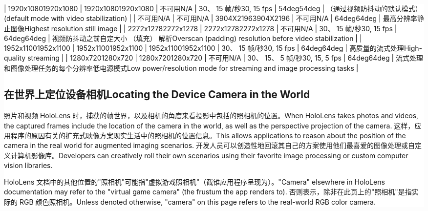   |  <span data-ttu-id="7f250-155">1920x1080</span><span class="sxs-lookup"><span data-stu-id="7f250-155">1920x1080</span></span> |  <span data-ttu-id="7f250-156">1920x1080</span><span class="sxs-lookup"><span data-stu-id="7f250-156">1920x1080</span></span> |  <span data-ttu-id="7f250-157">不可用</span><span class="sxs-lookup"><span data-stu-id="7f250-157">N/A</span></span> |  <span data-ttu-id="7f250-158">30、 15 帧/秒</span><span class="sxs-lookup"><span data-stu-id="7f250-158">30, 15 fps</span></span>  |  <span data-ttu-id="7f250-159">54deg</span><span class="sxs-lookup"><span data-stu-id="7f250-159">54deg</span></span>  |  <span data-ttu-id="7f250-160">（通过视频防抖动的默认模式）</span><span class="sxs-lookup"><span data-stu-id="7f250-160">(default mode with video stabilization)</span></span> | 
  |  <span data-ttu-id="7f250-161">不可用</span><span class="sxs-lookup"><span data-stu-id="7f250-161">N/A</span></span> |  <span data-ttu-id="7f250-162">不可用</span><span class="sxs-lookup"><span data-stu-id="7f250-162">N/A</span></span> |  <span data-ttu-id="7f250-163">3904X2196</span><span class="sxs-lookup"><span data-stu-id="7f250-163">3904X2196</span></span> |  <span data-ttu-id="7f250-164">不可用</span><span class="sxs-lookup"><span data-stu-id="7f250-164">N/A</span></span>  |  <span data-ttu-id="7f250-165">64deg</span><span class="sxs-lookup"><span data-stu-id="7f250-165">64deg</span></span> |  <span data-ttu-id="7f250-166">最高分辨率静止图像</span><span class="sxs-lookup"><span data-stu-id="7f250-166">Highest resolution still image</span></span> | 
  |  <span data-ttu-id="7f250-167">2272x1278</span><span class="sxs-lookup"><span data-stu-id="7f250-167">2272x1278</span></span> |  <span data-ttu-id="7f250-168">2272x1278</span><span class="sxs-lookup"><span data-stu-id="7f250-168">2272x1278</span></span> |  <span data-ttu-id="7f250-169">不可用</span><span class="sxs-lookup"><span data-stu-id="7f250-169">N/A</span></span> |  <span data-ttu-id="7f250-170">30、 15 帧/秒</span><span class="sxs-lookup"><span data-stu-id="7f250-170">30, 15 fps</span></span>  |  <span data-ttu-id="7f250-171">64deg</span><span class="sxs-lookup"><span data-stu-id="7f250-171">64deg</span></span> |  <span data-ttu-id="7f250-172">视频防抖动之前自定大小 （填充） 解析</span><span class="sxs-lookup"><span data-stu-id="7f250-172">Overscan (padding) resolution before video stabilization</span></span> | 
  |  <span data-ttu-id="7f250-173">1952x1100</span><span class="sxs-lookup"><span data-stu-id="7f250-173">1952x1100</span></span> |  <span data-ttu-id="7f250-174">1952x1100</span><span class="sxs-lookup"><span data-stu-id="7f250-174">1952x1100</span></span> |  <span data-ttu-id="7f250-175">1952x1100</span><span class="sxs-lookup"><span data-stu-id="7f250-175">1952x1100</span></span>  |  <span data-ttu-id="7f250-176">30、 15 帧/秒</span><span class="sxs-lookup"><span data-stu-id="7f250-176">30, 15 fps</span></span>  |  <span data-ttu-id="7f250-177">64deg</span><span class="sxs-lookup"><span data-stu-id="7f250-177">64deg</span></span> |  <span data-ttu-id="7f250-178">高质量的流式处理</span><span class="sxs-lookup"><span data-stu-id="7f250-178">High-quality streaming</span></span> | 
  |  <span data-ttu-id="7f250-179">1280x720</span><span class="sxs-lookup"><span data-stu-id="7f250-179">1280x720</span></span> |  <span data-ttu-id="7f250-180">1280x720</span><span class="sxs-lookup"><span data-stu-id="7f250-180">1280x720</span></span> |  <span data-ttu-id="7f250-181">不可用</span><span class="sxs-lookup"><span data-stu-id="7f250-181">N/A</span></span> |  <span data-ttu-id="7f250-182">30、 15、 5 帧/秒</span><span class="sxs-lookup"><span data-stu-id="7f250-182">30, 15, 5 fps</span></span>  |  <span data-ttu-id="7f250-183">64deg</span><span class="sxs-lookup"><span data-stu-id="7f250-183">64deg</span></span> |  <span data-ttu-id="7f250-184">流式处理和图像处理任务的每个分辨率低电源模式</span><span class="sxs-lookup"><span data-stu-id="7f250-184">Low power/resolution mode for streaming and image processing tasks</span></span> | 

## <a name="locating-the-device-camera-in-the-world"></a><span data-ttu-id="7f250-185">在世界上定位设备相机</span><span class="sxs-lookup"><span data-stu-id="7f250-185">Locating the Device Camera in the World</span></span>

<span data-ttu-id="7f250-186">照片和视频 HoloLens 时，捕获的帧世界，以及相机的角度来看投影中包括的照相机的位置。</span><span class="sxs-lookup"><span data-stu-id="7f250-186">When HoloLens takes photos and videos, the captured frames include the location of the camera in the world, as well as the perspective projection of the camera.</span></span> <span data-ttu-id="7f250-187">这样，应用程序的原因有关的扩充式映像方案现实生活中的照相机的位置信息。</span><span class="sxs-lookup"><span data-stu-id="7f250-187">This allows applications to reason about the position of the camera in the real world for augmented imaging scenarios.</span></span> <span data-ttu-id="7f250-188">开发人员可以创造性地回滚其自己的方案使用他们最喜爱的图像处理或自定义计算机影像库。</span><span class="sxs-lookup"><span data-stu-id="7f250-188">Developers can creatively roll their own scenarios using their favorite image processing or custom computer vision libraries.</span></span>

<span data-ttu-id="7f250-189">HoloLens 文档中的其他位置的"照相机"可能指"虚拟游戏照相机"（截锥应用程序呈现为）。</span><span class="sxs-lookup"><span data-stu-id="7f250-189">"Camera" elsewhere in HoloLens documentation may refer to the "virtual game camera" (the frustum the app renders to).</span></span> <span data-ttu-id="7f250-190">否则表示，除非在此页上的"照相机"是指实际的 RGB 颜色照相机。</span><span class="sxs-lookup"><span data-stu-id="7f250-190">Unless denoted otherwise, "camera" on this page refers to the real-world RGB color camera.</span></span>
